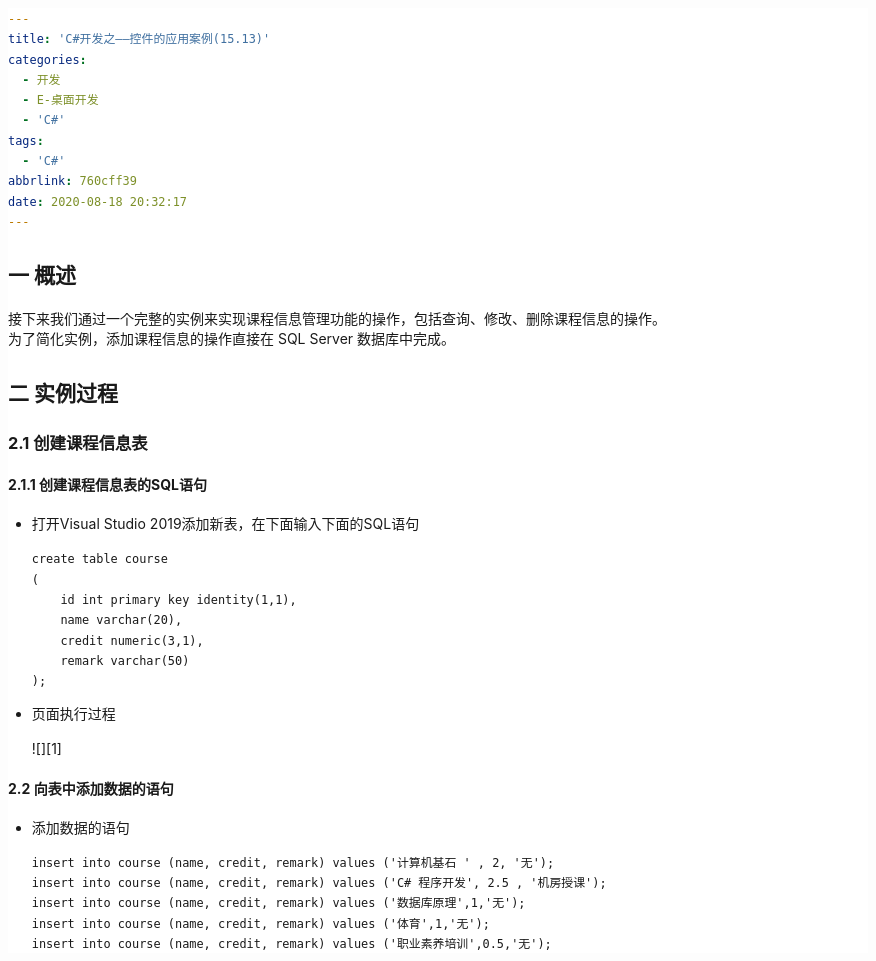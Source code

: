 ```yaml
---
title: 'C#开发之——控件的应用案例(15.13)'
categories:
  - 开发
  - E-桌面开发
  - 'C#'
tags:
  - 'C#'
abbrlink: 760cff39
date: 2020-08-18 20:32:17
---
```

## 一 概述

接下来我们通过一个完整的实例来实现课程信息管理功能的操作，包括查询、修改、删除课程信息的操作。  
为了简化实例，添加课程信息的操作直接在 SQL Server 数据库中完成。 



## 二 实例过程

### 2.1 创建课程信息表

#### 2.1.1 创建课程信息表的SQL语句

* 打开Visual Studio 2019添加新表，在下面输入下面的SQL语句

  ```
  create table course
  (
      id int primary key identity(1,1),
      name varchar(20),
      credit numeric(3,1),
      remark varchar(50)
  );
  ```

* 页面执行过程

  ![][1]

#### 2.2  向表中添加数据的语句 

* 添加数据的语句

  ```
  insert into course (name, credit, remark) values ('计算机基石 ' , 2, '无');
  insert into course (name, credit, remark) values ('C# 程序开发', 2.5 , '机房授课');
  insert into course (name, credit, remark) values ('数据库原理',1,'无');
  insert into course (name, credit, remark) values ('体育',1,'无');
  insert into course (name, credit, remark) values ('职业素养培训',0.5,'无');
  ```
